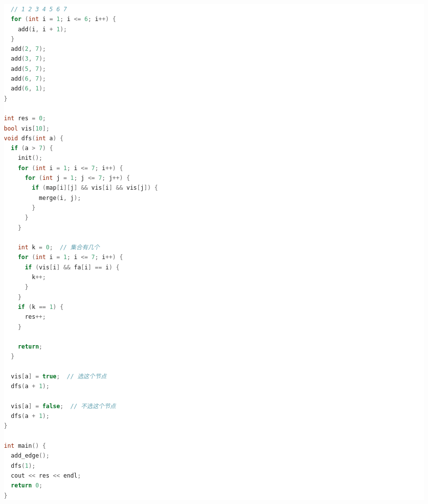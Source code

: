 ```cpp
  // 1 2 3 4 5 6 7
  for (int i = 1; i <= 6; i++) {
    add(i, i + 1);
  }
  add(2, 7);
  add(3, 7);
  add(5, 7);
  add(6, 7);
  add(6, 1);
}

int res = 0;
bool vis[10];
void dfs(int a) {
  if (a > 7) {
    init();
    for (int i = 1; i <= 7; i++) {
      for (int j = 1; j <= 7; j++) {
        if (map[i][j] && vis[i] && vis[j]) {
          merge(i, j);
        }
      }
    }

    int k = 0;  // 集合有几个
    for (int i = 1; i <= 7; i++) {
      if (vis[i] && fa[i] == i) {
        k++;
      }
    }
    if (k == 1) {
      res++;
    }

    return;
  }

  vis[a] = true;  // 选这个节点
  dfs(a + 1);

  vis[a] = false;  // 不选这个节点
  dfs(a + 1);
}

int main() {
  add_edge();
  dfs(1);
  cout << res << endl;
  return 0;
}
```
